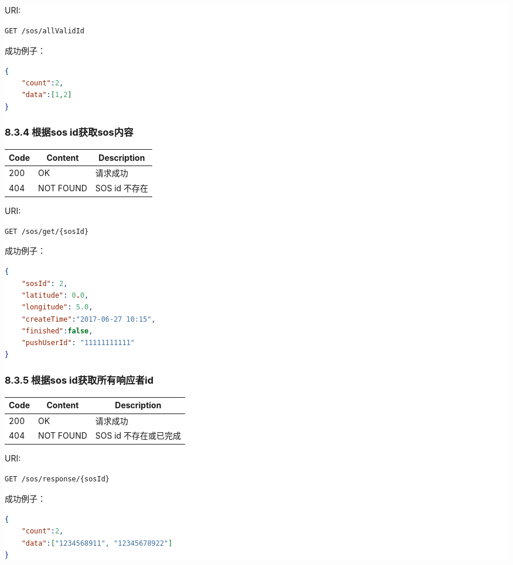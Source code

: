 URI:

```
GET /sos/allValidId
```


成功例子：
```json
{
	"count":2,
	"data":[1,2]
}
```

### 8.3.4 根据sos id获取sos内容
| Code | Content | Description |
|------|---------|-------------|
|200|OK|请求成功|
|404|NOT FOUND|SOS id 不存在|

URI:

```
GET /sos/get/{sosId}
```

成功例子：
```json
{
	"sosId": 2,
	"latitude": 0.0,
    "longitude": 5.0,
	"createTime":"2017-06-27 10:15",
	"finished":false,
	"pushUserId": "11111111111"
}
```

### 8.3.5 根据sos id获取所有响应者id
| Code | Content | Description |
|------|---------|-------------|
|200|OK|请求成功|
|404|NOT FOUND|SOS id 不存在或已完成|

URI:

```
GET /sos/response/{sosId}
```


成功例子：
```json
{
	"count":2,
	"data":["1234568911", "12345678922"]
}
```
